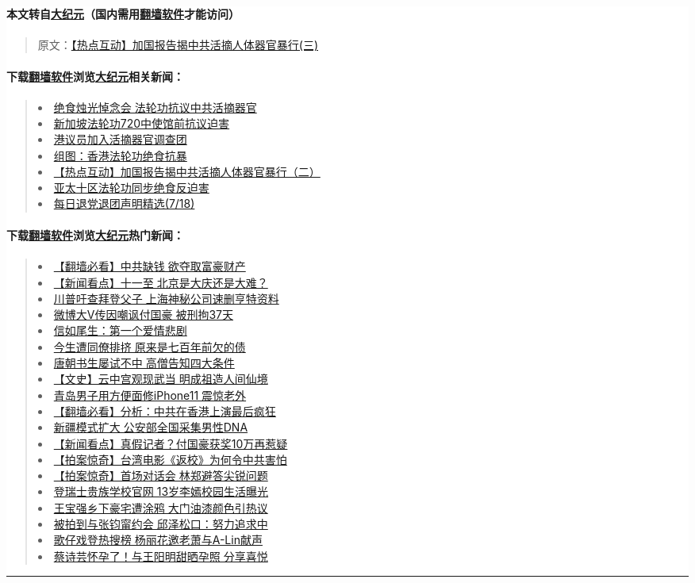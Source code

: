 #### 本文转自<a href="http://www.epochtimes.com">大纪元</a>（国内需用<a href="https://git.io/JesJV">翻墙软件</a>才能访问）
> 原文：<a href="http://www.epochtimes.com/gb/6/7/21/n1393928.htm">【热点互动】加国报告揭中共活摘人体器官暴行(三)</a>
#### 下载<a href="https://git.io/JesJV">翻墙软件</a>浏览<a href="http://www.epochtimes.com">大纪元</a>相关新闻：
> <li><a href="http://www.epochtimes.com/gb/6/7/21/n1393789.htm">绝食烛光悼念会 法轮功抗议中共活摘器官</a></li>
> <li><a href="http://www.epochtimes.com/gb/6/7/21/n1393371.htm">新加坡法轮功720中使馆前抗议迫害</a></li>
> <li><a href="http://www.epochtimes.com/gb/6/7/21/n1393327.htm">港议员加入活摘器官调查团</a></li>
> <li><a href="http://www.epochtimes.com/gb/6/7/21/n1393207.htm">组图：香港法轮功绝食抗暴</a></li>
> <li><a href="http://www.epochtimes.com/gb/6/7/20/n1392601.htm">【热点互动】加国报告揭中共活摘人体器官暴行（二）</a></li>
> <li><a href="http://www.epochtimes.com/gb/6/7/20/n1391845.htm">亚太十区法轮功同步绝食反迫害</a></li>
> <li><a href="http://www.epochtimes.com/gb/6/7/19/n1390833.htm">每日退党退团声明精选(7/18)</a></li>

#### 下载<a href="https://git.io/JesJV">翻墙软件</a>浏览<a href="http://www.epochtimes.com">大纪元</a>热门新闻：
> <li><a href="http://www.epochtimes.com/gb/19/9/25/n11546931.htm">【翻墙必看】中共缺钱 欲夺取富豪财产</a></li>
> <li><a href="http://www.epochtimes.com/gb/19/9/26/n11548856.htm">【新闻看点】十一至 北京是大庆还是大难？</a></li>
> <li><a href="http://www.epochtimes.com/gb/19/9/26/n11549060.htm">川普吁查拜登父子 上海神秘公司速删亨特资料</a></li>
> <li><a href="http://www.epochtimes.com/gb/19/9/26/n11548966.htm">微博大V传因嘲讽付国豪 被刑拘37天</a></li>
> <li><a href="http://www.epochtimes.com/gb/12/4/16/n3566971.htm">信如尾生：第一个爱情悲剧</a></li>
> <li><a href="http://www.epochtimes.com/gb/15/9/3/n4519621.htm">今生遭同僚排挤 原来是七百年前欠的债</a></li>
> <li><a href="http://www.epochtimes.com/gb/19/9/20/n11534314.htm">唐朝书生屡试不中 高僧告知四大条件</a></li>
> <li><a href="http://www.epochtimes.com/gb/16/7/1/n8056353.htm">【文史】云中宫观现武当 明成祖造人间仙境</a></li>
> <li><a href="http://www.epochtimes.com/gb/19/9/25/n11546708.htm">青岛男子用方便面修iPhone11 震惊老外</a></li>
> <li><a href="http://www.epochtimes.com/gb/19/9/25/n11545125.htm">【翻墙必看】分析：中共在香港上演最后疯狂</a></li>
> <li><a href="http://www.epochtimes.com/gb/19/9/25/n11546501.htm">新疆模式扩大 公安部全国采集男性DNA</a></li>
> <li><a href="http://www.epochtimes.com/gb/19/9/23/n11541603.htm">【新闻看点】真假记者？付国豪获奖10万再惹疑</a></li>
> <li><a href="http://www.epochtimes.com/gb/19/9/24/n11542455.htm">【拍案惊奇】台湾电影《返校》为何令中共害怕</a></li>
> <li><a href="http://www.epochtimes.com/gb/19/9/27/n11549383.htm">【拍案惊奇】首场对话会 林郑避答尖锐问题</a></li>
> <li><a href="http://www.epochtimes.com/gb/19/9/24/n11544222.htm">登瑞士贵族学校官网 13岁李嫣校园生活曝光</a></li>
> <li><a href="http://www.epochtimes.com/gb/19/9/24/n11544375.htm">王宝强乡下豪宅遭涂鸦 大门油漆颜色引热议</a></li>
> <li><a href="http://www.epochtimes.com/gb/19/9/25/n11545153.htm">被拍到与张钧甯约会 邱泽松口：努力追求中</a></li>
> <li><a href="http://www.epochtimes.com/gb/19/9/25/n11545320.htm">歌仔戏登热搜榜 杨丽花邀老萧与A-Lin献声</a></li>
> <li><a href="http://www.epochtimes.com/gb/19/9/26/n11547898.htm">蔡诗芸怀孕了！与王阳明甜晒孕照 分享喜悦</a></li>
<hr>
